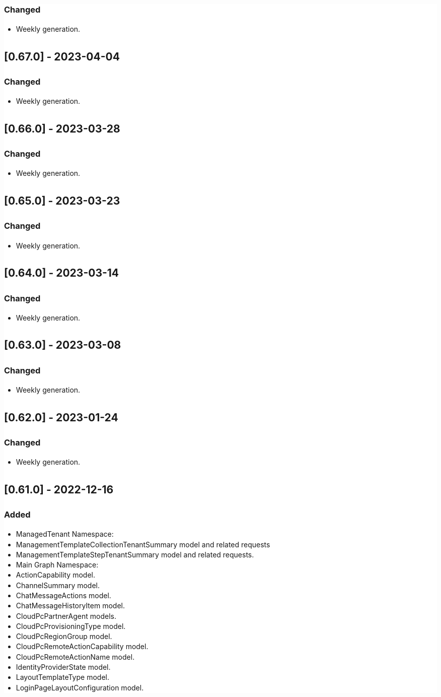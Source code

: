 ### Changed

- Weekly generation.

## [0.67.0] - 2023-04-04

### Changed

- Weekly generation.

## [0.66.0] - 2023-03-28

### Changed

- Weekly generation.

## [0.65.0] - 2023-03-23

### Changed

- Weekly generation.

## [0.64.0] - 2023-03-14

### Changed

- Weekly generation.

## [0.63.0] - 2023-03-08

### Changed

- Weekly generation.

## [0.62.0] - 2023-01-24

### Changed

- Weekly generation.

## [0.61.0] - 2022-12-16

### Added

- ManagedTenant Namespace:
- ManagementTemplateCollectionTenantSummary model and related requests
- ManagementTemplateStepTenantSummary model and related requests.
- Main Graph Namespace:
- ActionCapability model.
- ChannelSummary model.
- ChatMessageActions model.
- ChatMessageHistoryItem model.
- CloudPcPartnerAgent models.
- CloudPcProvisioningType model.
- CloudPcRegionGroup model.
- CloudPcRemoteActionCapability model.
- CloudPcRemoteActionName model.
- IdentityProviderState model.
- LayoutTemplateType model.
- LoginPageLayoutConfiguration model.